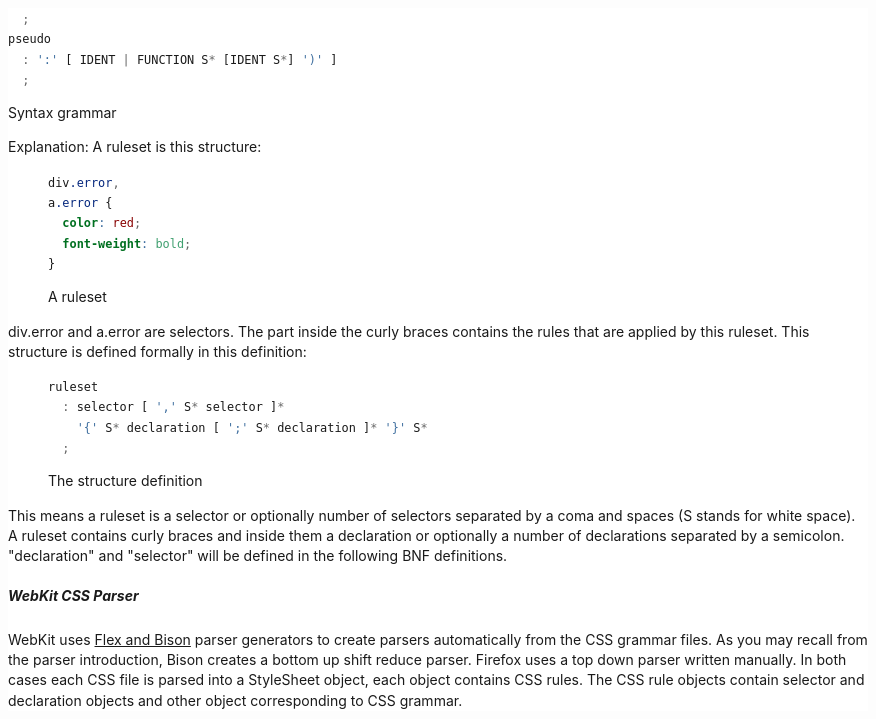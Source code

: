 ```js
  ;
pseudo
  : ':' [ IDENT | FUNCTION S* [IDENT S*] ')' ]
  ;
```

  <figcaption>Syntax grammar</figcaption>
</figure>

Explanation: A ruleset is this structure:

<figure>

```css
div.error,
a.error {
  color: red;
  font-weight: bold;
}
```

  <figcaption>A ruleset</figcaption>
</figure>

div.error and a.error are selectors. The part inside the curly braces contains the rules that are applied by this ruleset. This structure is defined formally in this definition:

<figure>

```js
ruleset
  : selector [ ',' S* selector ]*
    '{' S* declaration [ ';' S* declaration ]* '}' S*
  ;
```

  <figcaption>The structure definition</figcaption>
</figure>

This means a ruleset is a selector or optionally number of selectors separated by a coma and spaces (S stands for white space). A ruleset contains curly braces and inside them a declaration or optionally a number of declarations separated by a semicolon. "declaration" and "selector" will be defined in the following BNF definitions.

##### WebKit CSS Parser

WebKit uses [Flex and Bison](#generating-parsers-automatically) parser generators to create parsers automatically from the CSS grammar files. As you may recall from the parser introduction, Bison creates a bottom up shift reduce parser. Firefox uses a top down parser written manually. In both cases each CSS file is parsed into a StyleSheet object, each object contains CSS rules. The CSS rule objects contain selector and declaration objects and other object corresponding to CSS grammar.

<figure>


[^1]: Grosskurth, Alan. [A Reference Architecture for Web Browsers.](https://grosskurth.ca/papers/browser-refarch.pdf)
[^2]: Aho, Sethi, Ullman, [Compilers: Principles, Techniques, and Tools (aka the "Dragon book"), Addison-Wesley, 1986](https://www.amazon.com/Compilers-Principles-Techniques-Tools-2nd/dp/0321486811/ref=sr_1_1?s=books&ie=UTF8&qid=1476980885&sr=1-1)
[^3]: Rick Jelliffe. [The Bold and the Beautiful: two new drafts for HTML 5.](https://broadcast.oreilly.com/2009/05/the-bold-and-the-beautiful-two.html)
[^4]: L. David Baron, [Faster HTML and CSS: Layout Engine Internals for Web Developers (Google tech talk video).](https://www.youtube.com/watch?v=a2_6bGNZ7bA)
[^5]: L. David Baron, [Faster HTML and CSS: Layout Engine Internals for Web Developers.](https://dbaron.org/talks/2008-11-12-faster-html-and-css/slide-6.xhtml)
[^6]: L. David Baron, [Mozilla's Layout Engine.](https://www.mozilla.org/newlayout/doc/layout-2006-07-12/slide-6.xhtml)
[^7]: L. David Baron, [Mozilla Style System Documentation.](https://www.mozilla.org/newlayout/doc/style-system.html)
[^8]: Chris Waterson, [Notes on HTML Reflow.](https://www.mozilla.org/newlayout/doc/reflow.html)
[^9]: Chris Waterson, [Gecko Overview.](https://www.mozilla.org/newlayout/doc/gecko-overview.htm)
[^10]: Alexander Larsson, [The life of an HTML HTTP request.](https://developer.mozilla.org/en/The_life_of_an_HTML_HTTP_request)
[^11]: David Hyatt, [Implementing CSS (part 1)](https://weblogs.mozillazine.org/hyatt/archives/cat_safari.html)
[^12]: David Hyatt, [An Overview of WebCore](https://weblogs.mozillazine.org/hyatt/WebCore/chapter2.html)
[^13]: David Hyatt, [WebCore Rendering](https://webkit.org/blog/114/)
[^14]: David Hyatt, [The FOUC Problem](https://webkit.org/blog/66/the-fouc-problem/)
[^15]: [HTML 4.01 Specification.](https://www.w3.org/TR/html4/)
[^16]: [W3C HTML5 Specification.](https://dev.w3.org/html5/spec/Overview.html)
[^17]: [Cascading Style Sheets Level 2 Revision 1 (CSS 2.1) Specification.](https://www.w3.org/TR/CSS2/)
[^18]: [How to build Firefox.](https://developer.mozilla.org/Build_Documentation)
[^19]: [How to build WebKit.](https://webkit.org/building/build.html)